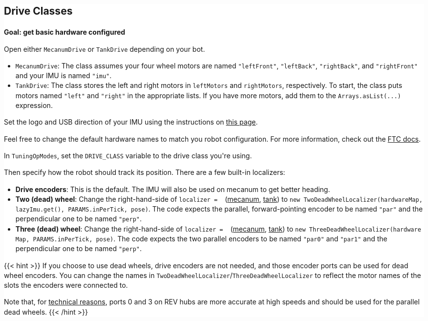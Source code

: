 

## Drive Classes

**Goal: get basic hardware configured**

Open either `MecanumDrive` or `TankDrive` depending on your bot.

* `MecanumDrive`: The class assumes your four wheel motors are named
  `"leftFront"`, `"leftBack"`, `"rightBack"`, and `"rightFront"` and your IMU is
  named `"imu"`.
* `TankDrive`: The class stores the left and right motors in `leftMotors` and
  `rightMotors`, respectively. To start, the class puts motors named `"left"`
  and `"right"` in the appropriate lists. If you have more motors, add them to
  the `Arrays.asList(...)` expression.

Set the logo and USB direction of your IMU using the instructions on [this page](https://ftc-docs.firstinspires.org/en/latest/programming_resources/imu/imu.html?highlight=imu#physical-hub-mounting).

Feel free to change the default hardware names to match you robot configuration.
For more information, check out the [FTC docs](https://ftc-docs.firstinspires.org/en/latest/hardware_and_software_configuration/configuring/index.html).

In `TuningOpModes`, set the `DRIVE_CLASS` variable to the drive class you're
using.

Then specify how the robot should track its position. There are a few built-in
localizers:
* **Drive encoders**: This is the default. The IMU will also be used on mecanum to
  get better heading.
* **Two (dead) wheel**: Change the right-hand-side of `localizer = `&nbsp;
  ([mecanum](https://github.com/acmerobotics/road-runner-quickstart/blob/5f35f4c22c1ae7c0be5b35da0961c8f3a181ad31/TeamCode/src/main/java/org/firstinspires/ftc/teamcode/MecanumDrive.java#L240),
  [tank](https://github.com/acmerobotics/road-runner-quickstart/blob/5f35f4c22c1ae7c0be5b35da0961c8f3a181ad31/TeamCode/src/main/java/org/firstinspires/ftc/teamcode/TankDrive.java#L247))
  to `new TwoDeadWheelLocalizer(hardwareMap, lazyImu.get(), PARAMS.inPerTick,
  pose)`. The code expects the parallel, forward-pointing encoder to be named
  `"par"` and the perpendicular one to be named `"perp"`.
* **Three (dead) wheel**: Change the right-hand-side of `localizer = `&nbsp;
  ([mecanum](https://github.com/acmerobotics/road-runner-quickstart/blob/5f35f4c22c1ae7c0be5b35da0961c8f3a181ad31/TeamCode/src/main/java/org/firstinspires/ftc/teamcode/MecanumDrive.java#L240),
  [tank](https://github.com/acmerobotics/road-runner-quickstart/blob/5f35f4c22c1ae7c0be5b35da0961c8f3a181ad31/TeamCode/src/main/java/org/firstinspires/ftc/teamcode/TankDrive.java#L247))
  to `new ThreeDeadWheelLocalizer(hardwareMap, PARAMS.inPerTick, pose)`. The
  code expects the two parallel encoders to be named `"par0"` and `"par1"` and
  the perpendicular one to be named `"perp"`.

{{< hint >}}
If you choose to use dead wheels, drive encoders are not needed, and those
encoder ports can be used for dead wheel encoders. You can change the names in
`TwoDeadWheelLocalizer`/`ThreeDeadWheelLocalizer` to reflect the motor names of
the slots the encoders were connected to.

Note that, for [technical
reasons](https://blog.eeshwark.com/robotblog/rev-hub-quadrature), ports 0 and 3
on REV hubs are more accurate at high speeds and should be used for the parallel
dead wheels.
{{< /hint >}}
